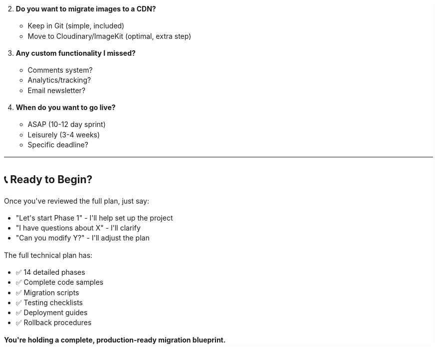 2. **Do you want to migrate images to a CDN?**
   - Keep in Git (simple, included)
   - Move to Cloudinary/ImageKit (optimal, extra step)

3. **Any custom functionality I missed?**
   - Comments system?
   - Analytics/tracking?
   - Email newsletter?

4. **When do you want to go live?**
   - ASAP (10-12 day sprint)
   - Leisurely (3-4 weeks)
   - Specific deadline?

---

## 📞 Ready to Begin?

Once you've reviewed the full plan, just say:
- "Let's start Phase 1" - I'll help set up the project
- "I have questions about X" - I'll clarify
- "Can you modify Y?" - I'll adjust the plan

The full technical plan has:
- ✅ 14 detailed phases
- ✅ Complete code samples
- ✅ Migration scripts
- ✅ Testing checklists
- ✅ Deployment guides
- ✅ Rollback procedures

**You're holding a complete, production-ready migration blueprint.**
